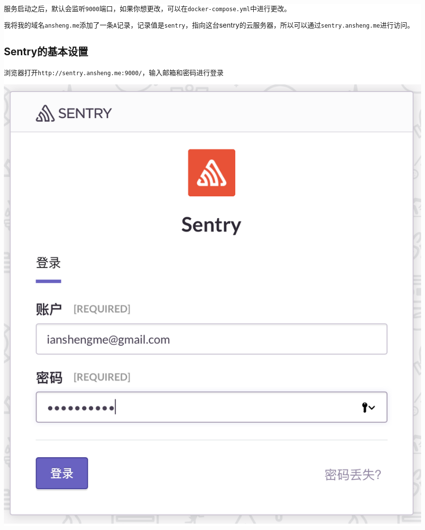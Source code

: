 服务启动之后，默认会监听`9000`端口，如果你想更改，可以在`docker-compose.yml`中进行更改。

我将我的域名`ansheng.me`添加了一条`A`记录，记录值是`sentry`，指向这台sentry的云服务器，所以可以通过`sentry.ansheng.me`进行访问。

## Sentry的基本设置

浏览器打开`http://sentry.ansheng.me:9000/`，输入邮箱和密码进行登录

![1531814821978851](/images/2018/07/1531814821978851.png)
